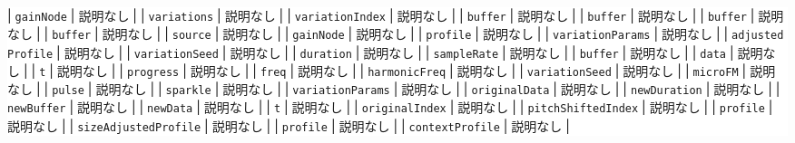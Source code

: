 | `gainNode` | 説明なし |
| `variations` | 説明なし |
| `variationIndex` | 説明なし |
| `buffer` | 説明なし |
| `buffer` | 説明なし |
| `buffer` | 説明なし |
| `buffer` | 説明なし |
| `source` | 説明なし |
| `gainNode` | 説明なし |
| `profile` | 説明なし |
| `variationParams` | 説明なし |
| `adjustedProfile` | 説明なし |
| `variationSeed` | 説明なし |
| `duration` | 説明なし |
| `sampleRate` | 説明なし |
| `buffer` | 説明なし |
| `data` | 説明なし |
| `t` | 説明なし |
| `progress` | 説明なし |
| `freq` | 説明なし |
| `harmonicFreq` | 説明なし |
| `variationSeed` | 説明なし |
| `microFM` | 説明なし |
| `pulse` | 説明なし |
| `sparkle` | 説明なし |
| `variationParams` | 説明なし |
| `originalData` | 説明なし |
| `newDuration` | 説明なし |
| `newBuffer` | 説明なし |
| `newData` | 説明なし |
| `t` | 説明なし |
| `originalIndex` | 説明なし |
| `pitchShiftedIndex` | 説明なし |
| `profile` | 説明なし |
| `sizeAdjustedProfile` | 説明なし |
| `profile` | 説明なし |
| `contextProfile` | 説明なし |